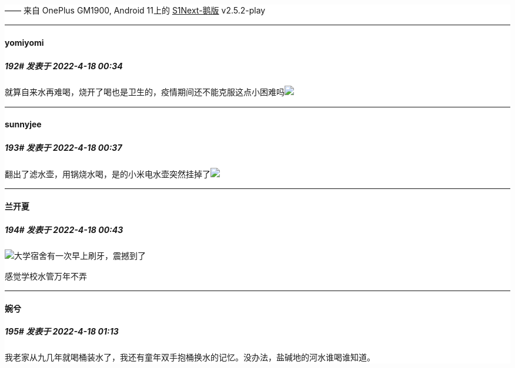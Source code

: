 —— 来自 OnePlus GM1900, Android 11上的 [S1Next-鹅版](https://github.com/ykrank/S1-Next/releases) v2.5.2-play



*****

####  yomiyomi  
##### 192#       发表于 2022-4-18 00:34

就算自来水再难喝，烧开了喝也是卫生的，疫情期间还不能克服这点小困难吗<img src="https://static.saraba1st.com/image/smiley/face2017/133.png" referrerpolicy="no-referrer">

*****

####  sunnyjee  
##### 193#       发表于 2022-4-18 00:37

翻出了滤水壶，用锅烧水喝，是的小米电水壶突然挂掉了<img src="https://static.saraba1st.com/image/smiley/face2017/139.png" referrerpolicy="no-referrer">



*****

####  兰开夏  
##### 194#       发表于 2022-4-18 00:43

<img src="https://static.saraba1st.com/image/smiley/face2017/066.png" referrerpolicy="no-referrer">大学宿舍有一次早上刷牙，震撼到了

感觉学校水管万年不弄



*****

####  婉兮  
##### 195#       发表于 2022-4-18 01:13

我老家从九几年就喝桶装水了，我还有童年双手抱桶换水的记忆。没办法，盐碱地的河水谁喝谁知道。

